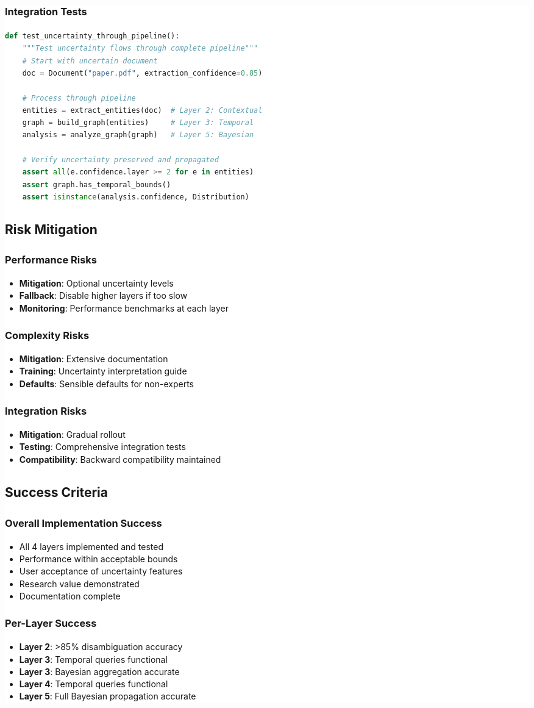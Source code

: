### Integration Tests
```python
def test_uncertainty_through_pipeline():
    """Test uncertainty flows through complete pipeline"""
    # Start with uncertain document
    doc = Document("paper.pdf", extraction_confidence=0.85)
    
    # Process through pipeline
    entities = extract_entities(doc)  # Layer 2: Contextual
    graph = build_graph(entities)     # Layer 3: Temporal
    analysis = analyze_graph(graph)   # Layer 5: Bayesian
    
    # Verify uncertainty preserved and propagated
    assert all(e.confidence.layer >= 2 for e in entities)
    assert graph.has_temporal_bounds()
    assert isinstance(analysis.confidence, Distribution)
```

## Risk Mitigation

### Performance Risks
- **Mitigation**: Optional uncertainty levels
- **Fallback**: Disable higher layers if too slow
- **Monitoring**: Performance benchmarks at each layer

### Complexity Risks
- **Mitigation**: Extensive documentation
- **Training**: Uncertainty interpretation guide
- **Defaults**: Sensible defaults for non-experts

### Integration Risks
- **Mitigation**: Gradual rollout
- **Testing**: Comprehensive integration tests
- **Compatibility**: Backward compatibility maintained

## Success Criteria

### Overall Implementation Success
- All 4 layers implemented and tested
- Performance within acceptable bounds
- User acceptance of uncertainty features
- Research value demonstrated
- Documentation complete

### Per-Layer Success
- **Layer 2**: >85% disambiguation accuracy
- **Layer 3**: Temporal queries functional
- **Layer 3**: Bayesian aggregation accurate
- **Layer 4**: Temporal queries functional
- **Layer 5**: Full Bayesian propagation accurate
